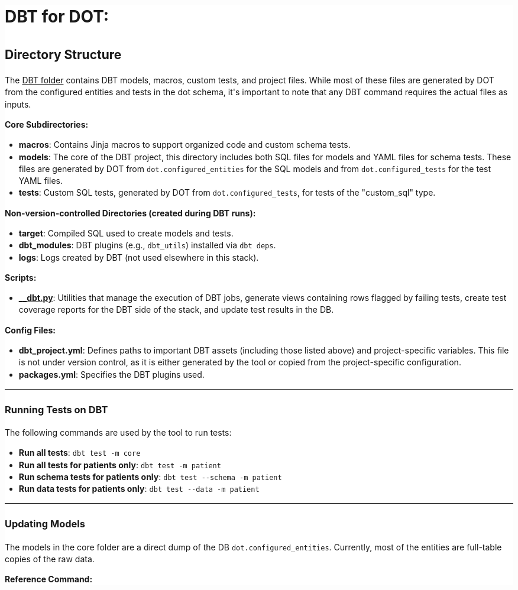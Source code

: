 # DBT for DOT:

## Directory Structure

The [DBT folder](dot/dbt) contains DBT models, macros, custom tests, and project files. While most of these files are generated by DOT from the configured entities and tests in the dot schema, it's important to note that any DBT command requires the actual files as inputs.

**Core Subdirectories:**

- **macros**: Contains Jinja macros to support organized code and custom schema tests.
- **models**: The core of the DBT project, this directory includes both SQL files for models and YAML files for schema tests. These files are generated by DOT from `dot.configured_entities` for the SQL models and from `dot.configured_tests` for the test YAML files.
- **tests**: Custom SQL tests, generated by DOT from `dot.configured_tests`, for tests of the "custom_sql" type.

**Non-version-controlled Directories (created during DBT runs):**

- **target**: Compiled SQL used to create models and tests.
- **dbt_modules**: DBT plugins (e.g., `dbt_utils`) installed via `dbt deps`.
- **logs**: Logs created by DBT (not used elsewhere in this stack).

**Scripts:**

- **[__dbt.py](dot/utils/dbt.py)**: Utilities that manage the execution of DBT jobs, generate views containing rows flagged by failing tests, create test coverage reports for the DBT side of the stack, and update test results in the DB.

**Config Files:**

- **dbt_project.yml**: Defines paths to important DBT assets (including those listed above) and project-specific variables. This file is not under version control, as it is either generated by the tool or copied from the project-specific configuration.
- **packages.yml**: Specifies the DBT plugins used.

---

### Running Tests on DBT

The following commands are used by the tool to run tests:

- **Run all tests**: `dbt test -m core`
- **Run all tests for patients only**: `dbt test -m patient`
- **Run schema tests for patients only**: `dbt test --schema -m patient`
- **Run data tests for patients only**: `dbt test --data -m patient`

---

### Updating Models

The models in the core folder are a direct dump of the DB `dot.configured_entities`. Currently, most of the entities are full-table copies of the raw data.

**Reference Command:**

